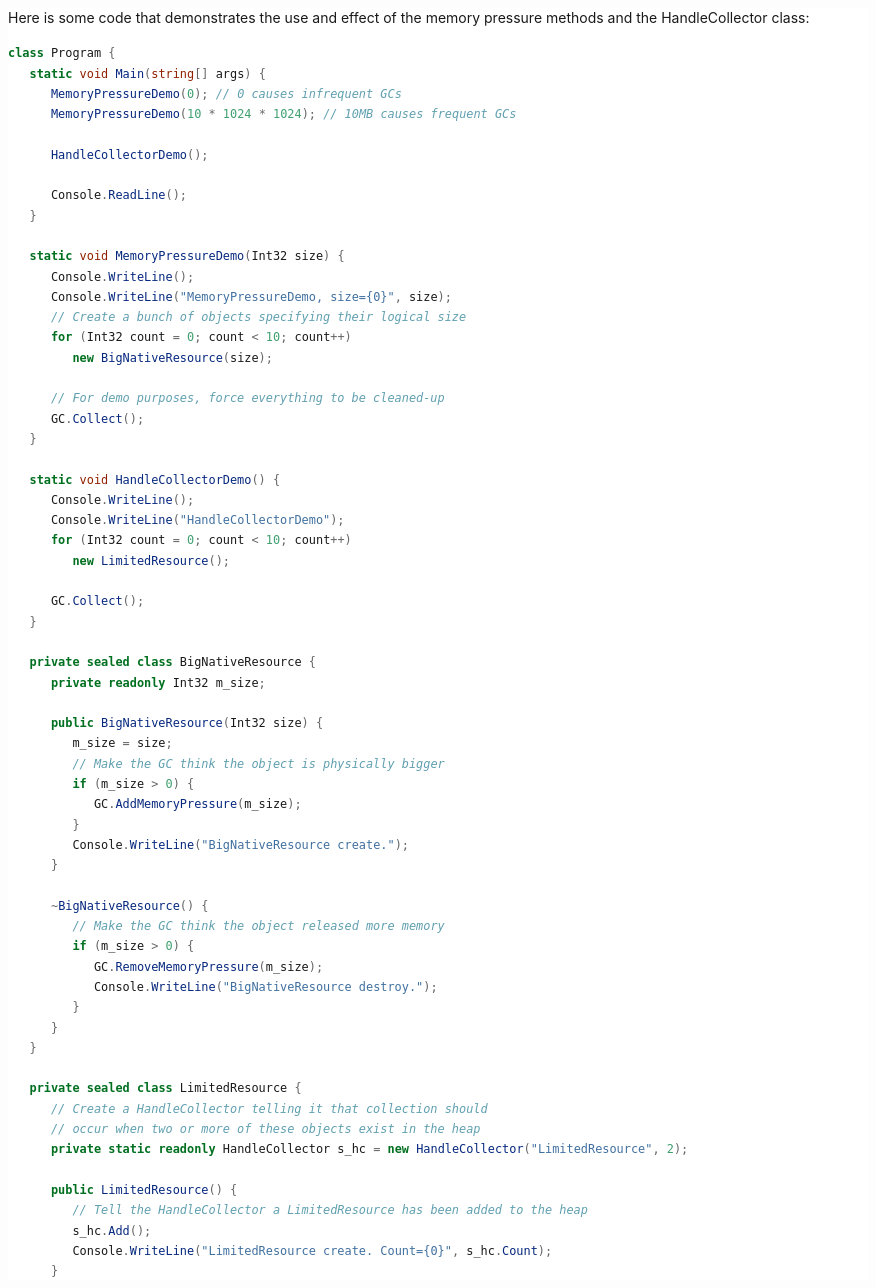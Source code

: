 Here is some code that demonstrates the use and effect of the memory pressure methods and the HandleCollector class: 
```C#
class Program {
   static void Main(string[] args) {
      MemoryPressureDemo(0); // 0 causes infrequent GCs
      MemoryPressureDemo(10 * 1024 * 1024); // 10MB causes frequent GCs

      HandleCollectorDemo();

      Console.ReadLine();
   }

   static void MemoryPressureDemo(Int32 size) {
      Console.WriteLine();
      Console.WriteLine("MemoryPressureDemo, size={0}", size);
      // Create a bunch of objects specifying their logical size
      for (Int32 count = 0; count < 10; count++)
         new BigNativeResource(size);

      // For demo purposes, force everything to be cleaned-up
      GC.Collect();
   }

   static void HandleCollectorDemo() {
      Console.WriteLine();
      Console.WriteLine("HandleCollectorDemo");
      for (Int32 count = 0; count < 10; count++)
         new LimitedResource();

      GC.Collect();
   }

   private sealed class BigNativeResource {
      private readonly Int32 m_size;

      public BigNativeResource(Int32 size) {
         m_size = size;
         // Make the GC think the object is physically bigger
         if (m_size > 0) {
            GC.AddMemoryPressure(m_size);
         }
         Console.WriteLine("BigNativeResource create.");
      }

      ~BigNativeResource() {
         // Make the GC think the object released more memory
         if (m_size > 0) {
            GC.RemoveMemoryPressure(m_size);
            Console.WriteLine("BigNativeResource destroy.");
         }
      }
   }

   private sealed class LimitedResource {
      // Create a HandleCollector telling it that collection should
      // occur when two or more of these objects exist in the heap
      private static readonly HandleCollector s_hc = new HandleCollector("LimitedResource", 2);

      public LimitedResource() {
         // Tell the HandleCollector a LimitedResource has been added to the heap
         s_hc.Add();
         Console.WriteLine("LimitedResource create. Count={0}", s_hc.Count);
      }
```
